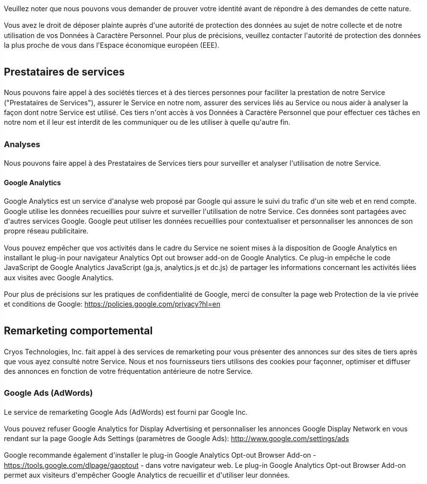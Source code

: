 Veuillez noter que nous pouvons vous demander de prouver votre identité avant de répondre à des demandes de cette nature.

Vous avez le droit de déposer plainte auprès d'une autorité de protection des données au sujet de notre collecte et de notre utilisation de vos Données à Caractère Personnel. Pour plus de précisions, veuillez contacter l'autorité de protection des données la plus proche de vous dans l'Espace économique européen (EEE).

## Prestataires de services

Nous pouvons faire appel à des sociétés tierces et à des tierces personnes pour faciliter la prestation de notre Service ("Prestataires de Services"), assurer le Service en notre nom, assurer des services liés au Service ou nous aider à analyser la façon dont notre Service est utilisé.
Ces tiers n'ont accès à vos Données à Caractère Personnel que pour effectuer ces tâches en notre nom et il leur est interdit de les communiquer ou de les utiliser à quelle qu'autre fin.

### Analyses

Nous pouvons faire appel à des Prestataires de Services tiers pour surveiller et analyser l'utilisation de notre Service.

#### Google Analytics

Google Analytics est un service d'analyse web proposé par Google qui assure le suivi du trafic d'un site web et en rend compte. Google utilise les données recueillies pour suivre et surveiller l'utilisation de notre Service. Ces données sont partagées avec d'autres services Google. Google peut utiliser les données recueillies pour contextualiser et personnaliser les annonces de son propre réseau publicitaire.

Vous pouvez empêcher que vos activités dans le cadre du Service ne soient mises à la disposition de Google Analytics en installant le plug-in pour navigateur Analytics Opt out browser add-on de Google Analytics. Ce plug-in empêche le code JavaScript de Google Analytics JavaScript (ga.js, analytics.js et dc.js) de partager les informations concernant les activités liées aux visites avec Google Analytics.

Pour plus de précisions sur les pratiques de confidentialité de Google, merci de consulter la page web Protection de la vie privée et conditions de Google: https://policies.google.com/privacy?hl=en

## Remarketing comportemental

Cryos Technologies, Inc. fait appel à des services de remarketing pour vous présenter des annonces sur des sites de tiers après que vous ayez consulté notre Service. Nous et nos fournisseurs tiers utilisons des cookies pour façonner, optimiser et diffuser des annonces en fonction de votre fréquentation antérieure de notre Service.

### Google Ads (AdWords)

Le service de remarketing Google Ads (AdWords) est fourni par Google Inc.

Vous pouvez refuser Google Analytics for Display Advertising et personnaliser les annonces Google Display Network en vous rendant sur la page Google Ads Settings (paramètres de Google Ads): http://www.google.com/settings/ads

Google recommande également d'installer le plug-in Google Analytics Opt-out Browser Add-on - https://tools.google.com/dlpage/gaoptout - dans votre navigateur web. Le plug-in Google Analytics Opt-out Browser Add-on permet aux visiteurs d'empêcher Google Analytics de recueillir et d'utiliser leur données.

